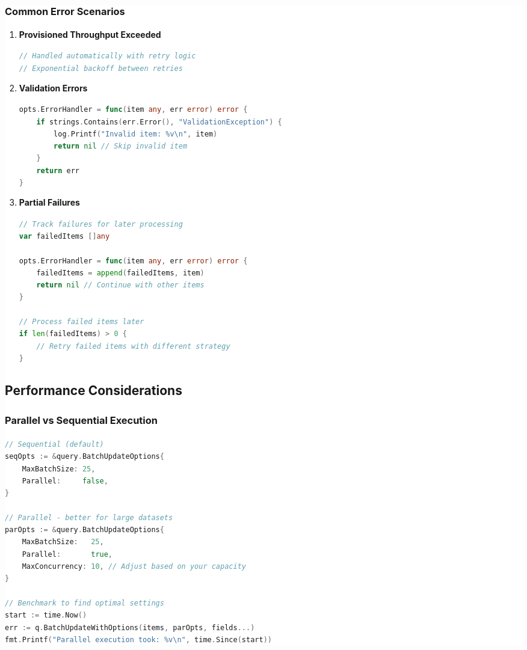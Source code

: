 ### Common Error Scenarios

1. **Provisioned Throughput Exceeded**
   ```go
   // Handled automatically with retry logic
   // Exponential backoff between retries
   ```

2. **Validation Errors**
   ```go
   opts.ErrorHandler = func(item any, err error) error {
       if strings.Contains(err.Error(), "ValidationException") {
           log.Printf("Invalid item: %v\n", item)
           return nil // Skip invalid item
       }
       return err
   }
   ```

3. **Partial Failures**
   ```go
   // Track failures for later processing
   var failedItems []any
   
   opts.ErrorHandler = func(item any, err error) error {
       failedItems = append(failedItems, item)
       return nil // Continue with other items
   }
   
   // Process failed items later
   if len(failedItems) > 0 {
       // Retry failed items with different strategy
   }
   ```

## Performance Considerations

### Parallel vs Sequential Execution

```go
// Sequential (default)
seqOpts := &query.BatchUpdateOptions{
    MaxBatchSize: 25,
    Parallel:     false,
}

// Parallel - better for large datasets
parOpts := &query.BatchUpdateOptions{
    MaxBatchSize:   25,
    Parallel:       true,
    MaxConcurrency: 10, // Adjust based on your capacity
}

// Benchmark to find optimal settings
start := time.Now()
err := q.BatchUpdateWithOptions(items, parOpts, fields...)
fmt.Printf("Parallel execution took: %v\n", time.Since(start))
```
